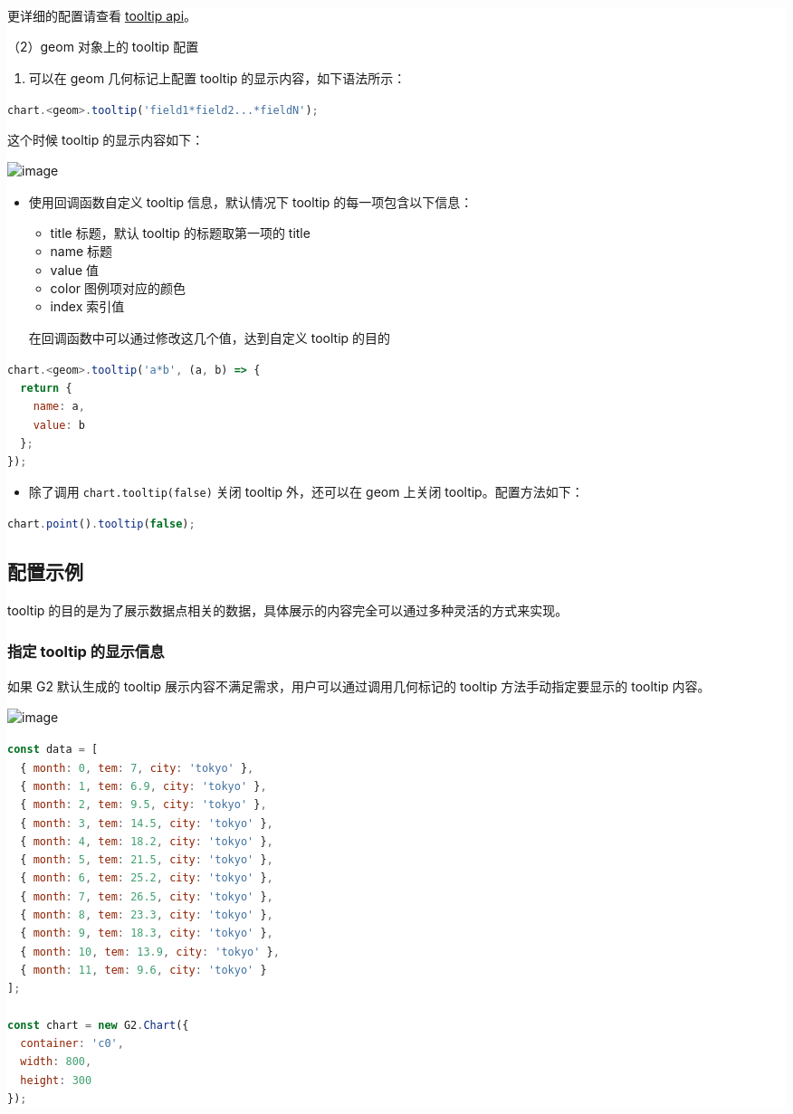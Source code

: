 更详细的配置请查看 [tooltip api](/zh/docs/api/general/tooltip)。

（2）geom 对象上的 tooltip 配置

1. 可以在 geom 几何标记上配置 tooltip 的显示内容，如下语法所示：

```javascript
chart.<geom>.tooltip('field1*field2...*fieldN');
```

这个时候 tooltip 的显示内容如下：

![image](https://gw.alipayobjects.com/mdn/rms_2274c3/afts/img/A*S-2UR7Y9T_AAAAAAAAAAAABkARQnAQ)

* 使用回调函数自定义 tooltip 信息，默认情况下 tooltip 的每一项包含以下信息：

  - title 标题，默认 tooltip 的标题取第一项的 title
  - name 标题
  - value 值
  - color 图例项对应的颜色
  - index 索引值

  在回调函数中可以通过修改这几个值，达到自定义 tooltip 的目的

```javascript
chart.<geom>.tooltip('a*b', (a, b) => {
  return {
    name: a,
    value: b
  };
});
```

* 除了调用 `chart.tooltip(false)` 关闭 tooltip 外，还可以在 geom 上关闭 tooltip。配置方法如下：

```javascript
chart.point().tooltip(false);
```

## 配置示例

tooltip 的目的是为了展示数据点相关的数据，具体展示的内容完全可以通过多种灵活的方式来实现。

### 指定 tooltip 的显示信息

如果 G2 默认生成的 tooltip 展示内容不满足需求，用户可以通过调用几何标记的 tooltip 方法手动指定要显示的 tooltip 内容。

![image](https://gw.alipayobjects.com/mdn/rms_2274c3/afts/img/A*HJCMRagKWsUAAAAAAAAAAABkARQnAQ)

```javascript
const data = [
  { month: 0, tem: 7, city: 'tokyo' },
  { month: 1, tem: 6.9, city: 'tokyo' },
  { month: 2, tem: 9.5, city: 'tokyo' },
  { month: 3, tem: 14.5, city: 'tokyo' },
  { month: 4, tem: 18.2, city: 'tokyo' },
  { month: 5, tem: 21.5, city: 'tokyo' },
  { month: 6, tem: 25.2, city: 'tokyo' },
  { month: 7, tem: 26.5, city: 'tokyo' },
  { month: 8, tem: 23.3, city: 'tokyo' },
  { month: 9, tem: 18.3, city: 'tokyo' },
  { month: 10, tem: 13.9, city: 'tokyo' },
  { month: 11, tem: 9.6, city: 'tokyo' }
];

const chart = new G2.Chart({
  container: 'c0',
  width: 800,
  height: 300
});
```